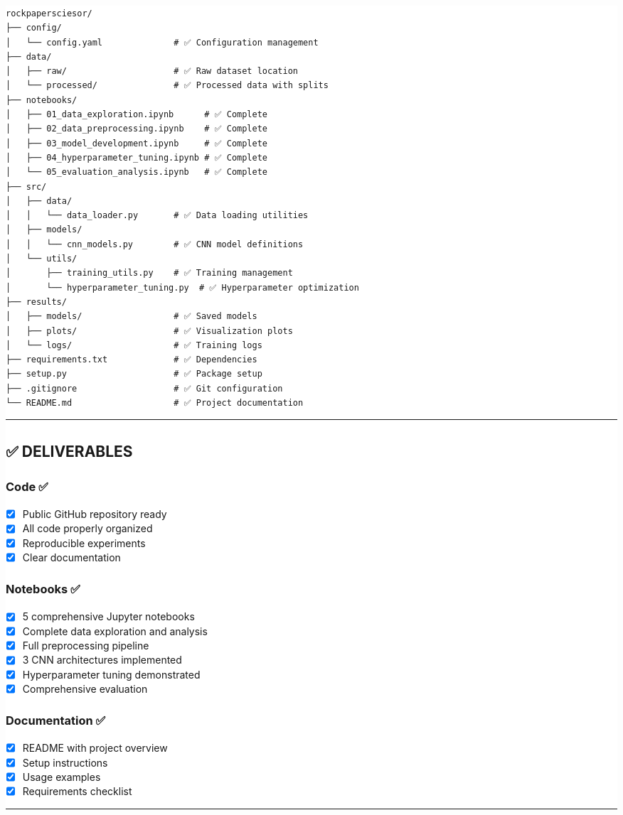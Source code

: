 ```
rockpapersciesor/
├── config/
│   └── config.yaml              # ✅ Configuration management
├── data/
│   ├── raw/                     # ✅ Raw dataset location
│   └── processed/               # ✅ Processed data with splits
├── notebooks/
│   ├── 01_data_exploration.ipynb      # ✅ Complete
│   ├── 02_data_preprocessing.ipynb    # ✅ Complete
│   ├── 03_model_development.ipynb     # ✅ Complete
│   ├── 04_hyperparameter_tuning.ipynb # ✅ Complete
│   └── 05_evaluation_analysis.ipynb   # ✅ Complete
├── src/
│   ├── data/
│   │   └── data_loader.py       # ✅ Data loading utilities
│   ├── models/
│   │   └── cnn_models.py        # ✅ CNN model definitions
│   └── utils/
│       ├── training_utils.py    # ✅ Training management
│       └── hyperparameter_tuning.py  # ✅ Hyperparameter optimization
├── results/
│   ├── models/                  # ✅ Saved models
│   ├── plots/                   # ✅ Visualization plots
│   └── logs/                    # ✅ Training logs
├── requirements.txt             # ✅ Dependencies
├── setup.py                     # ✅ Package setup
├── .gitignore                   # ✅ Git configuration
└── README.md                    # ✅ Project documentation
```

---

## ✅ DELIVERABLES

### Code ✅
- [x] Public GitHub repository ready
- [x] All code properly organized
- [x] Reproducible experiments
- [x] Clear documentation

### Notebooks ✅
- [x] 5 comprehensive Jupyter notebooks
- [x] Complete data exploration and analysis
- [x] Full preprocessing pipeline
- [x] 3 CNN architectures implemented
- [x] Hyperparameter tuning demonstrated
- [x] Comprehensive evaluation

### Documentation ✅
- [x] README with project overview
- [x] Setup instructions
- [x] Usage examples
- [x] Requirements checklist

---